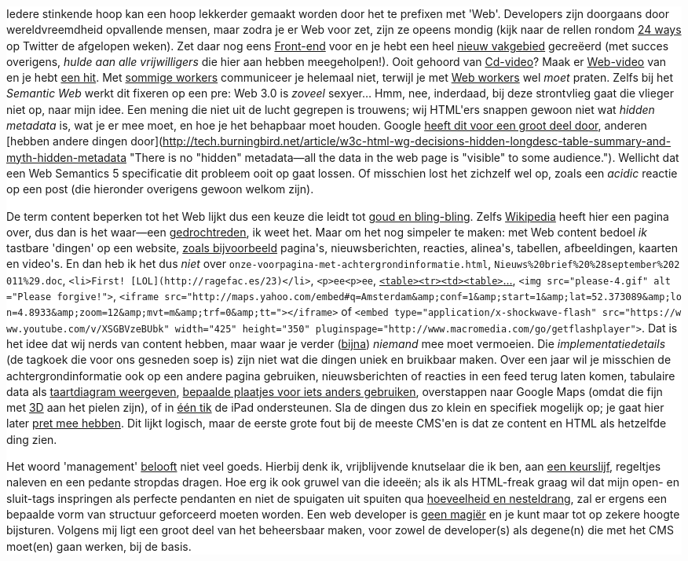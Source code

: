 Iedere stinkende hoop kan een hoop lekkerder gemaakt worden door het te prefixen met 'Web'. Developers zijn doorgaans door wereldvreemdheid opvallende mensen, maar zodra je er Web voor zet, zijn ze opeens mondig (kijk naar de rellen rondom [24 ways](http://24ways.org/) op Twitter de afgelopen weken). Zet daar nog eens [Front-end](/) voor en je hebt een heel [nieuw vakgebied](/blog/2011/12/waarom-een-slicer-een-front-end-developer-is-geworden "Waarom een slicer een front-end developer is geworden") gecreëerd (met succes overigens, _hulde aan alle vrijwilligers_ die hier aan hebben meegeholpen!). Ooit gehoord van [Cd-video](http://nl.wikipedia.org/wiki/Cd-video)? Maak er [Web-video](/blog/2011/12/html5-video-een-overzicht) van en je hebt [een hit](http://youtube-global.blogspot.com/2011/12/what-were-we-watching-this-year-lets.html "In total, there were more than 1,000,000,000,000 playbacks on YouTube this year."). Met [sommige workers](http://www.mturk.com/ "Mechanical Turk") communiceer je helemaal niet, terwijl je met [Web workers](http://www.whatwg.org/specs/web-apps/current-work/multipage/workers.html) wel _moet_ praten. Zelfs bij het _Semantic Web_ werkt dit fixeren op een pre: Web 3.0 is _zoveel_ sexyer… Hmm, nee, inderdaad, bij deze strontvlieg gaat die vlieger niet op, naar mijn idee. Een mening die niet uit de lucht gegrepen is trouwens; wij HTML'ers snappen gewoon niet wat _hidden metadata_ is, wat je er mee moet, en hoe je het behapbaar moet houden. Google [heeft dit voor een groot deel door](http://support.google.com/webmasters/bin/answer.py?hl=en&answer=146898 "In general, Google won't display content that is not visible to the user."), anderen [hebben andere dingen door](http://tech.burningbird.net/article/w3c-html-wg-decisions-hidden-longdesc-table-summary-and-myth-hidden-metadata "There is no "hidden" metadata—all the data in the web page is "visible" to some audience."). Wellicht dat een Web Semantics 5 specificatie dit probleem ooit op gaat lossen. Of misschien lost het zichzelf wel op, zoals een _acidic_ reactie op een post (die hieronder overigens gewoon welkom zijn).

De term content beperken tot het Web lijkt dus een keuze die leidt tot [goud en bling-bling](/blog/2011/12/het-is-al-goud-wiens-cursor-blinkt "Het is al goud wiens cursor blinkt"). Zelfs [Wikipedia](http://en.wikipedia.org/wiki/Web_content "Web content") heeft hier een pagina over, dus dan is het waar—een [gedrochtreden](http://nl.wikipedia.org/wiki/Drogreden "Drogreden"), ik weet het. Maar om het nog simpeler te maken: met Web content bedoel _ik_ tastbare 'dingen' op een website, [zoals bijvoorbeeld](http://nl.wikipedia.org/wiki/Tautologie_%28stijlfiguur%29 "Tenenkrommende tautologie is tenenkrommend!") pagina's, nieuwsberichten, reacties, alinea's, tabellen, afbeeldingen, kaarten en video's. En dan heb ik het dus _niet_ over `onze-voorpagina-met-achtergrondinformatie.html`, `Nieuws%20brief%20%28september%202011%29.doc`, `<li>First! [LOL](http://ragefac.es/23)</li>`, `<p>ee<p>ee`, [`<table><tr><td><table>`...](http://www.hotdesign.com/seybold/ "Herinnert iemand zich deze nog?"), `<img src="please-4.gif" alt="Please forgive!">`, `<iframe src="http://maps.yahoo.com/embed#q=Amsterdam&amp;conf=1&amp;start=1&amp;lat=52.373089&amp;lon=4.8933&amp;zoom=12&amp;mvt=m&amp;trf=0&amp;tt="></iframe>` of `<embed type="application/x-shockwave-flash" src="https://www.youtube.com/v/XSGBVzeBUbk" width="425" height="350" pluginspage="http://www.macromedia.com/go/getflashplayer">`. Dat is het idee dat wij nerds van content hebben, maar waar je verder ([bijna](/blog/2011/12/acteurs-schilders-en-technici "Acteurs, schilders en technici")) _niemand_ mee moet vermoeien. Die _implementatiedetails_ (de tagkoek die voor ons gesneden soep is) zijn niet wat die dingen uniek en bruikbaar maken. Over een jaar wil je misschien de achtergrondinformatie ook op een andere pagina gebruiken, nieuwsberichten of reacties in een feed terug laten komen, tabulaire data als [taartdiagram weergeven](http://code.google.com/apis/chart/ "Google Chart Tools"), [bepaalde plaatjes voor iets anders gebruiken](http://www.sitepoint.com/forums/showthread.php?428205-Frequently-Asked-Questions-about-HTML#q30 "So what is a good text equivalent for a given image? That depends on the context in which the image is used! It's not like there is a single 'perfect' text equivalent for each image."), overstappen naar Google Maps (omdat die fijn met [3D](/blog/2011/12/3d-graphics "3D-graphics") aan het pielen zijn), of in [één tik](/blog/2011/12/een-tik-op-de-neus "Een tik op de neus") de iPad ondersteunen. Sla de dingen dus zo klein en specifiek mogelijk op; je gaat hier later [pret mee hebben](/blog/2011/12/javascript-pret-met-alle-karakters-in-een-string "JavaScript-pret met alle karakters in een string"). Dit lijkt logisch,  maar de eerste grote fout bij de meeste CMS'en is dat ze content en HTML als hetzelfde ding zien.

Het woord 'management' [belooft](/blog/2011/12/deferred-en-promise-in-jquery "Deferred en promise in jQuery") niet veel goeds. Hierbij denk ik, vrijblijvende knutselaar die ik ben, aan [een keurslijf](/blog/2011/12/geharnast-javascript "Geharnast JavaScript"), regeltjes naleven en een pedante stropdas dragen. Hoe erg ik ook gruwel van die ideeën; als ik als HTML-freak graag wil dat mijn open- en sluit-tags inspringen als perfecte pendanten en niet de spuigaten uit spuiten qua [hoeveelheid en nesteldrang](http://krijnhoetmer.nl/zooi/screenshots/out.png "Markup die ik ooit terugkreeg van een back-end partij die mijn HTML had geïmplementeerd."), zal er ergens een bepaalde vorm van structuur geforceerd moeten worden. Een web developer is [geen magiër](http://vimeo.com/33650934 "Chris Heilmann | The prestige of being a web developer | Fronteers 2011") en je kunt maar tot op zekere hoogte bijsturen. Volgens mij ligt een groot deel van het beheersbaar maken, voor zowel de developer(s) als degene(n) die met het CMS moet(en) gaan werken, bij de basis.
